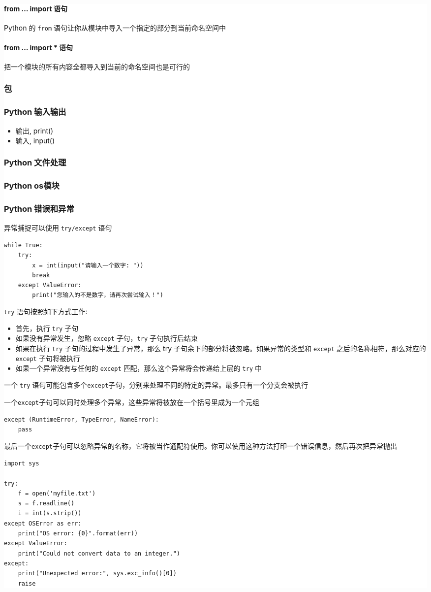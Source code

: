 #### from … import 语句

Python 的 `from` 语句让你从模块中导入一个指定的部分到当前命名空间中

#### from … import * 语句

把一个模块的所有内容全都导入到当前的命名空间也是可行的


### 包


### Python 输入输出

- 输出, print()
- 输入, input()


### Python 文件处理

### Python os模块


### Python 错误和异常

异常捕捉可以使用 `try/except` 语句

```
while True:
    try:
        x = int(input("请输入一个数字: "))
        break
    except ValueError:
        print("您输入的不是数字，请再次尝试输入！")
```


`try` 语句按照如下方式工作:

- 首先，执行 `try` 子句
- 如果没有异常发生，忽略 `except` 子句，`try` 子句执行后结束
- 如果在执行 `try` 子句的过程中发生了异常，那么 try 子句余下的部分将被忽略。如果异常的类型和 `except` 之后的名称相符，那么对应的 `except` 子句将被执行
- 如果一个异常没有与任何的 `except` 匹配，那么这个异常将会传递给上层的 `try` 中


一个 `try` 语句可能包含多个`except`子句，分别来处理不同的特定的异常。最多只有一个分支会被执行


一个`except`子句可以同时处理多个异常，这些异常将被放在一个括号里成为一个元组

```
except (RuntimeError, TypeError, NameError):
    pass
```

最后一个`except`子句可以忽略异常的名称，它将被当作通配符使用。你可以使用这种方法打印一个错误信息，然后再次把异常抛出

```
import sys

try:
    f = open('myfile.txt')
    s = f.readline()
    i = int(s.strip())
except OSError as err:
    print("OS error: {0}".format(err))
except ValueError:
    print("Could not convert data to an integer.")
except:
    print("Unexpected error:", sys.exc_info()[0])
    raise
```